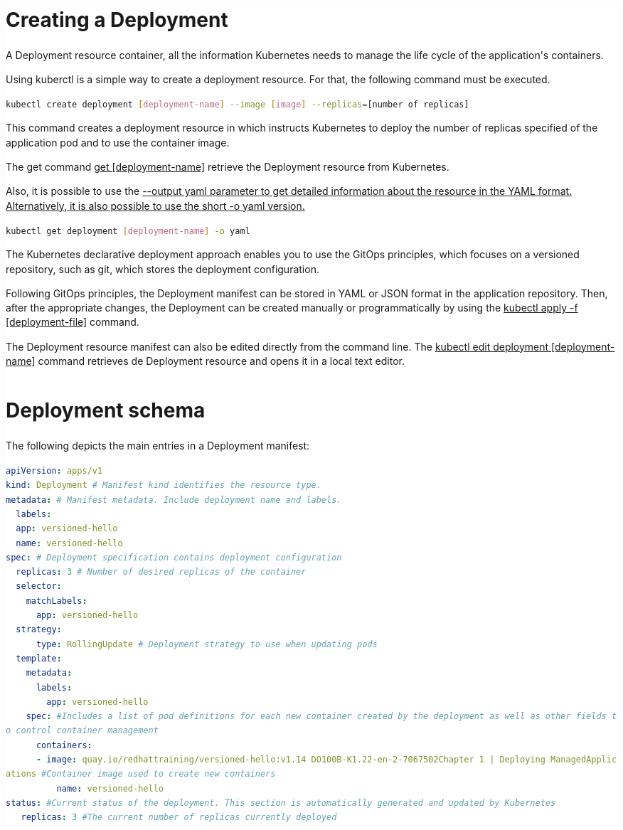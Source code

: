 # Creating a Deployment

A Deployment resource container, all the information Kubernetes needs to manage the life cycle of the application's containers.

Using kuberctl is a simple way to create a deployment resource. For that, the following command must be executed.

```bash
kubectl create deployment [deployment-name] --image [image] --replicas=[number of replicas]
```

This command creates a deployment resource in which instructs Kubernetes to deploy the number of replicas specified of the application pod and to use the container image.

The get command <ins>get [deployment-name]</ins> retrieve the Deployment resource from Kubernetes.

Also, it is possible to use the <ins>--output yaml<ins> parameter to get detailed information about the resource in the YAML format. Alternatively, it is also possible to use the short <ins>-o yaml</ins> version.

```bash
kubectl get deployment [deployment-name] -o yaml
```

The Kubernetes declarative deployment approach enables you to use the GitOps principles, which focuses on a versioned repository, such as git, which stores the deployment configuration.

Following GitOps principles, the Deployment manifest can be stored in YAML or JSON format in the application repository. Then, after the appropriate changes, the Deployment can be created manually or programmatically by using the <ins>kubectl apply -f [deployment-file]</ins> command.

The Deployment resource manifest can also be edited directly from the command line. The <ins>kubectl edit deployment [deployment-name]</ins> command retrieves de Deployment resource and opens it in a local text editor.

# Deployment schema

The following depicts the main entries in a Deployment manifest:

``` yaml
apiVersion: apps/v1
kind: Deployment # Manifest kind identifies the resource type.
metadata: # Manifest metadata. Include deployment name and labels.
  labels:
  app: versioned-hello
  name: versioned-hello
spec: # Deployment specification contains deployment configuration
  replicas: 3 # Number of desired replicas of the container
  selector:
    matchLabels:
      app: versioned-hello
  strategy:
      type: RollingUpdate # Deployment strategy to use when updating pods
  template:
    metadata:
      labels:
        app: versioned-hello
    spec: #Includes a list of pod definitions for each new container created by the deployment as well as other fields to control container management
      containers:
      - image: quay.io/redhattraining/versioned-hello:v1.14 DO100B-K1.22-en-2-7067502Chapter 1 | Deploying ManagedApplications #Container image used to create new containers
          name: versioned-hello
status: #Current status of the deployment. This section is automatically generated and updated by Kubernetes
   replicas: 3 #The current number of replicas currently deployed
```